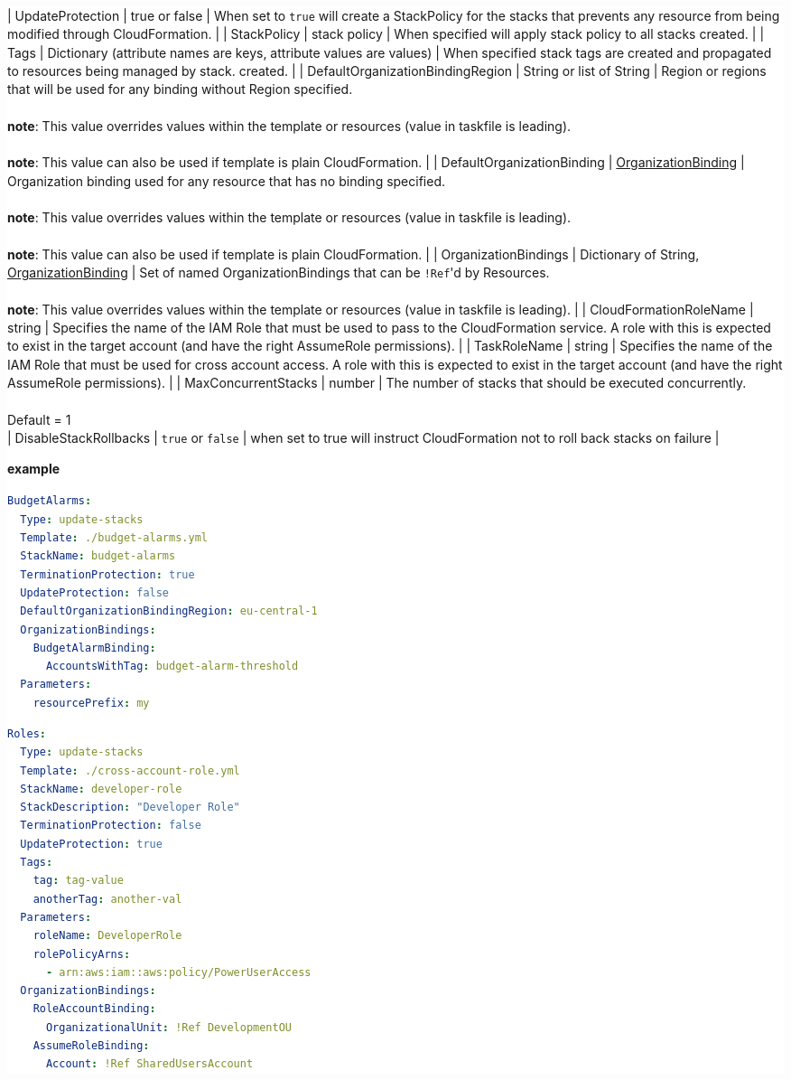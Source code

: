 | UpdateProtection                 | true or false                                                                                                                                                                                   | When set to `true` will create a StackPolicy for the stacks that prevents any resource from being modified through CloudFormation.                                                                                                                                                  |
| StackPolicy                      | stack policy                                                                                                                                                                                    | When specified will apply stack policy to all stacks created.                                                                                                                                                                                                                       |
| Tags                             | Dictionary (attribute names are keys, attribute values are values)                                                                                                                              | When specified stack tags are created and propagated to resources being managed by stack. created.                                                                                                                                                                                  |
| DefaultOrganizationBindingRegion | String or list of String                                                                                                                                                                        | Region or regions that will be used for any binding without Region specified.<br/><br/> **note**: This value overrides values within the template or resources (value in taskfile is leading).<br/><br/> **note**: This value can also be used if template is plain CloudFormation. |
| DefaultOrganizationBinding       | [OrganizationBinding](https://github.com/org-formation/org-formation-cli/blob/master/docs/cloudformation-resources.md#organizationbinding-where-to-create-which-resource)                       | Organization binding used for any resource that has no binding specified.<br/><br/> **note**: This value overrides values within the template or resources (value in taskfile is leading). <br/><br/> **note**: This value can also be used if template is plain CloudFormation.    |
| OrganizationBindings             | Dictionary of String, [OrganizationBinding](https://github.com/org-formation/org-formation-cli/blob/master/docs/cloudformation-resources.md#organizationbinding-where-to-create-which-resource) | Set of named OrganizationBindings that can be `!Ref`'d by Resources.<br/><br/> **note**: This value overrides values within the template or resources (value in taskfile is leading).                                                                                               |
| CloudFormationRoleName           | string                                                                                                                                                                                          | Specifies the name of the IAM Role that must be used to pass to the CloudFormation service. A role with this is expected to exist in the target account (and have the right AssumeRole permissions).                                                                                |
| TaskRoleName                     | string                                                                                                                                                                                          | Specifies the name of the IAM Role that must be used for cross account access. A role with this is expected to exist in the target account (and have the right AssumeRole permissions).                                                                                             |
| MaxConcurrentStacks              | number                                                                                                                                                                                          | The number of stacks that should be executed concurrently.<br/><br/> Default = 1                                                       
| DisableStackRollbacks | `true` or `false` | when set to true will instruct CloudFormation not to roll back stacks on failure                                                                                                                                         |

**example**

```yaml
BudgetAlarms:
  Type: update-stacks
  Template: ./budget-alarms.yml
  StackName: budget-alarms
  TerminationProtection: true
  UpdateProtection: false
  DefaultOrganizationBindingRegion: eu-central-1
  OrganizationBindings:
    BudgetAlarmBinding:
      AccountsWithTag: budget-alarm-threshold
  Parameters:
    resourcePrefix: my
```

```yaml
Roles:
  Type: update-stacks
  Template: ./cross-account-role.yml
  StackName: developer-role
  StackDescription: "Developer Role"
  TerminationProtection: false
  UpdateProtection: true
  Tags:
    tag: tag-value
    anotherTag: another-val
  Parameters:
    roleName: DeveloperRole
    rolePolicyArns:
      - arn:aws:iam::aws:policy/PowerUserAccess
  OrganizationBindings:
    RoleAccountBinding:
      OrganizationalUnit: !Ref DevelopmentOU
    AssumeRoleBinding:
      Account: !Ref SharedUsersAccount
```
